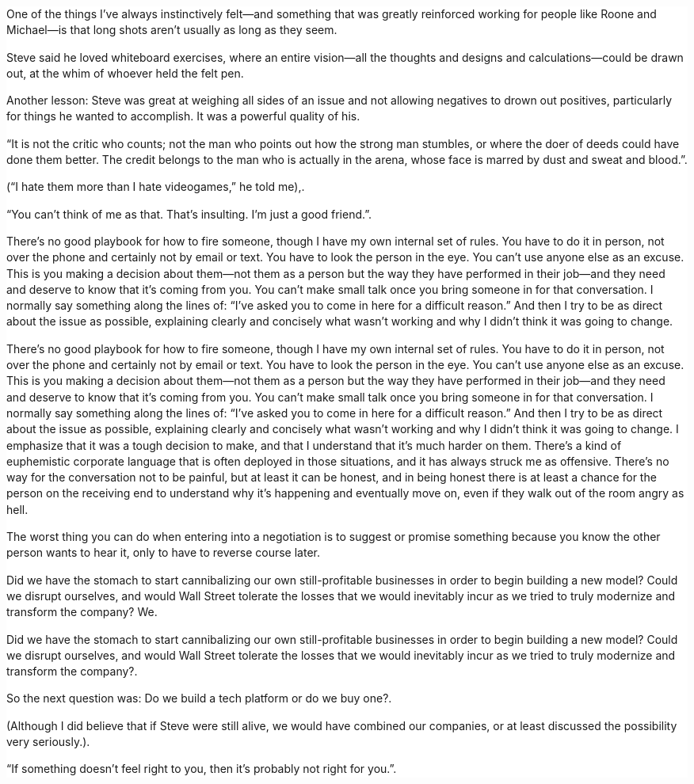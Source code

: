 One of the things I’ve always instinctively felt—and something that was greatly reinforced working for people like Roone and Michael—is that long shots aren’t usually as long as they seem.

Steve said he loved whiteboard exercises, where an entire vision—all the thoughts and designs and calculations—could be drawn out, at the whim of whoever held the felt pen.

Another lesson: Steve was great at weighing all sides of an issue and not allowing negatives to drown out positives, particularly for things he wanted to accomplish. It was a powerful quality of his.

“It is not the critic who counts; not the man who points out how the strong man stumbles, or where the doer of deeds could have done them better. The credit belongs to the man who is actually in the arena, whose face is marred by dust and sweat and blood.”.

(“I hate them more than I hate videogames,” he told me),.

“You can’t think of me as that. That’s insulting. I’m just a good friend.”.

There’s no good playbook for how to fire someone, though I have my own internal set of rules. You have to do it in person, not over the phone and certainly not by email or text. You have to look the person in the eye. You can’t use anyone else as an excuse. This is you making a decision about them—not them as a person but the way they have performed in their job—and they need and deserve to know that it’s coming from you. You can’t make small talk once you bring someone in for that conversation. I normally say something along the lines of: “I’ve asked you to come in here for a difficult reason.” And then I try to be as direct about the issue as possible, explaining clearly and concisely what wasn’t working and why I didn’t think it was going to change.

There’s no good playbook for how to fire someone, though I have my own internal set of rules. You have to do it in person, not over the phone and certainly not by email or text. You have to look the person in the eye. You can’t use anyone else as an excuse. This is you making a decision about them—not them as a person but the way they have performed in their job—and they need and deserve to know that it’s coming from you. You can’t make small talk once you bring someone in for that conversation. I normally say something along the lines of: “I’ve asked you to come in here for a difficult reason.” And then I try to be as direct about the issue as possible, explaining clearly and concisely what wasn’t working and why I didn’t think it was going to change. I emphasize that it was a tough decision to make, and that I understand that it’s much harder on them. There’s a kind of euphemistic corporate language that is often deployed in those situations, and it has always struck me as offensive. There’s no way for the conversation not to be painful, but at least it can be honest, and in being honest there is at least a chance for the person on the receiving end to understand why it’s happening and eventually move on, even if they walk out of the room angry as hell.

The worst thing you can do when entering into a negotiation is to suggest or promise something because you know the other person wants to hear it, only to have to reverse course later.

Did we have the stomach to start cannibalizing our own still-profitable businesses in order to begin building a new model? Could we disrupt ourselves, and would Wall Street tolerate the losses that we would inevitably incur as we tried to truly modernize and transform the company? We.

Did we have the stomach to start cannibalizing our own still-profitable businesses in order to begin building a new model? Could we disrupt ourselves, and would Wall Street tolerate the losses that we would inevitably incur as we tried to truly modernize and transform the company?.

So the next question was: Do we build a tech platform or do we buy one?.

(Although I did believe that if Steve were still alive, we would have combined our companies, or at least discussed the possibility very seriously.).

“If something doesn’t feel right to you, then it’s probably not right for you.”.
